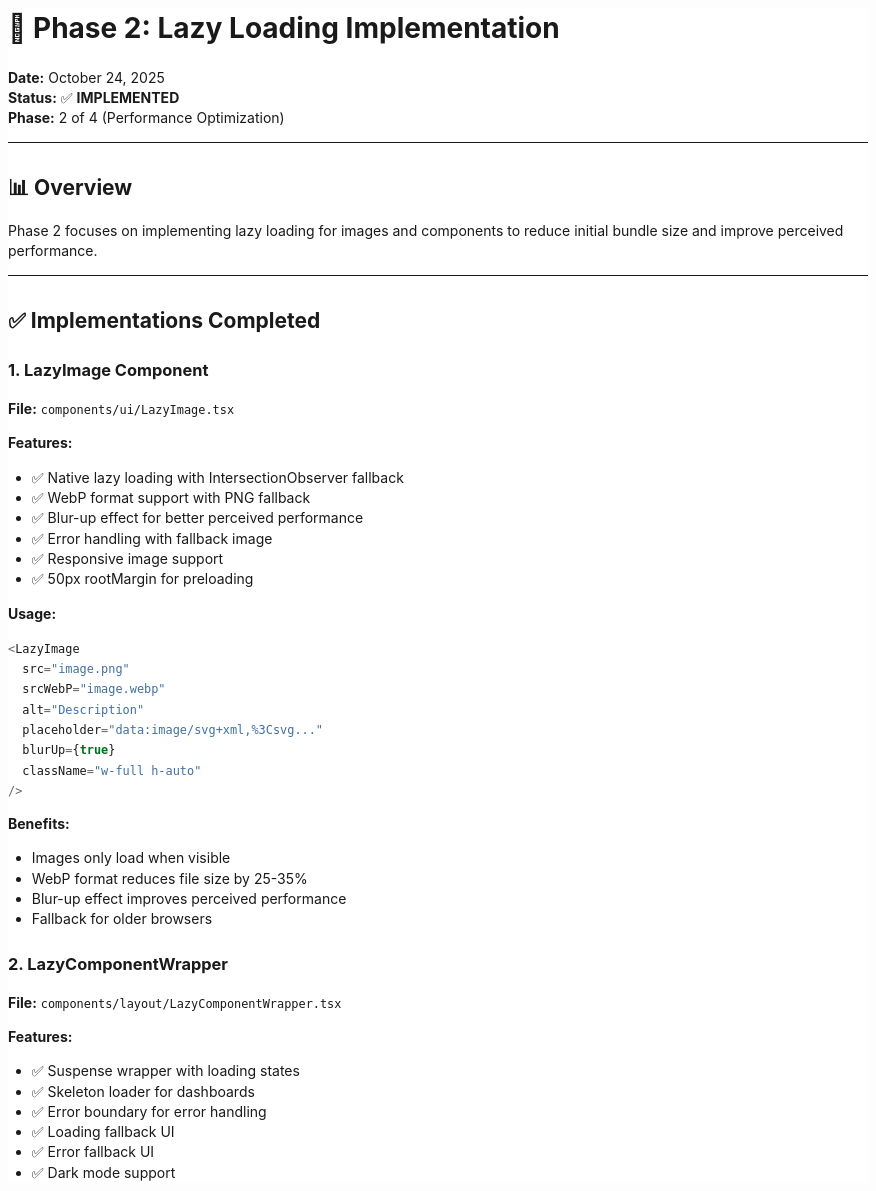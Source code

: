 # 🚀 Phase 2: Lazy Loading Implementation

**Date:** October 24, 2025  
**Status:** ✅ **IMPLEMENTED**  
**Phase:** 2 of 4 (Performance Optimization)

---

## 📊 Overview

Phase 2 focuses on implementing lazy loading for images and components to reduce initial bundle size and improve perceived performance.

---

## ✅ Implementations Completed

### **1. LazyImage Component**

**File:** `components/ui/LazyImage.tsx`

**Features:**
- ✅ Native lazy loading with IntersectionObserver fallback
- ✅ WebP format support with PNG fallback
- ✅ Blur-up effect for better perceived performance
- ✅ Error handling with fallback image
- ✅ Responsive image support
- ✅ 50px rootMargin for preloading

**Usage:**
```typescript
<LazyImage
  src="image.png"
  srcWebP="image.webp"
  alt="Description"
  placeholder="data:image/svg+xml,%3Csvg..."
  blurUp={true}
  className="w-full h-auto"
/>
```

**Benefits:**
- Images only load when visible
- WebP format reduces file size by 25-35%
- Blur-up effect improves perceived performance
- Fallback for older browsers

### **2. LazyComponentWrapper**

**File:** `components/layout/LazyComponentWrapper.tsx`

**Features:**
- ✅ Suspense wrapper with loading states
- ✅ Skeleton loader for dashboards
- ✅ Error boundary for error handling
- ✅ Loading fallback UI
- ✅ Error fallback UI
- ✅ Dark mode support
